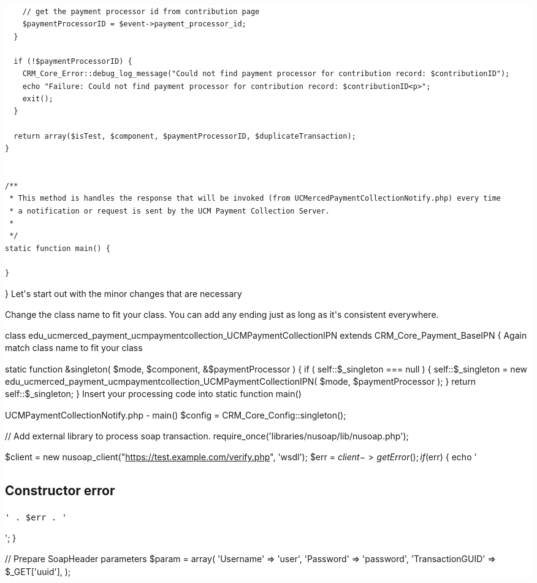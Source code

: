         // get the payment processor id from contribution page
        $paymentProcessorID = $event->payment_processor_id;
      }
 
      if (!$paymentProcessorID) {
        CRM_Core_Error::debug_log_message("Could not find payment processor for contribution record: $contributionID");
        echo "Failure: Could not find payment processor for contribution record: $contributionID<p>";
        exit();
      }
 
      return array($isTest, $component, $paymentProcessorID, $duplicateTransaction);
    }
 
 
    /**
     * This method is handles the response that will be invoked (from UCMercedPaymentCollectionNotify.php) every time
     * a notification or request is sent by the UCM Payment Collection Server.
     *
     */
    static function main() {
 
    }
 
}
Let's start out with the minor changes that are necessary

Change the class name to fit your class. You can add any ending just as long as it's consistent everywhere.

class edu_ucmerced_payment_ucmpaymentcollection_UCMPaymentCollectionIPN extends CRM_Core_Payment_BaseIPN {
Again match class name to fit your class

static function &singleton( $mode, $component, &$paymentProcessor ) {
if ( self::$_singleton === null ) {
            self::$_singleton = new edu_ucmerced_payment_ucmpaymentcollection_UCMPaymentCollectionIPN( $mode, $paymentProcessor );
        }
return self::$_singleton;
}
Insert your processing code into static function main()

UCMPaymentCollectionNotify.php - main()
$config = CRM_Core_Config::singleton();
 
// Add external library to process soap transaction.
require_once('libraries/nusoap/lib/nusoap.php');
 
$client = new nusoap_client("https://test.example.com/verify.php", 'wsdl');
$err = $client->getError();
if ($err) {
  echo '<h2>Constructor error</h2><pre>' . $err . '</pre>';
}
 
// Prepare SoapHeader parameters
$param = array(
  'Username' => 'user',
  'Password' => 'password',
  'TransactionGUID' => $_GET['uuid'],
);
 